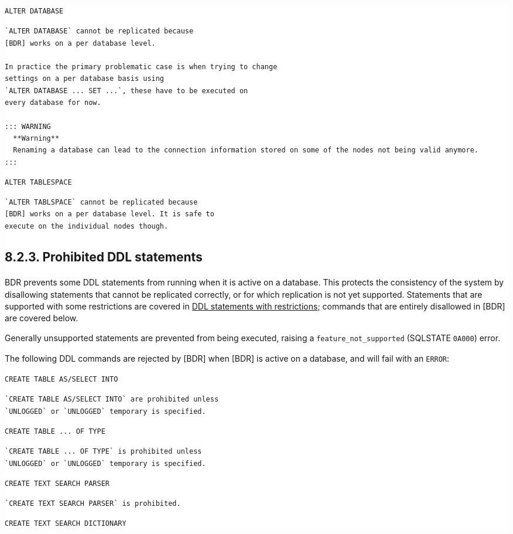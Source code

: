 `ALTER DATABASE`

    `ALTER DATABASE` cannot be replicated because
    [BDR] works on a per database level.

    In practice the primary problematic case is when trying to change
    settings on a per database basis using
    `ALTER DATABASE ... SET ...`, these have to be executed on
    every database for now.

    ::: WARNING
      **Warning**
      Renaming a database can lead to the connection information stored on some of the nodes not being valid anymore.
    :::

`ALTER TABLESPACE`

    `ALTER TABLSPACE` cannot be replicated because
    [BDR] works on a per database level. It is safe to
    execute on the individual nodes though.

## 8.2.3. Prohibited DDL statements

BDR prevents some DDL statements from running when it is active on a
database. This protects the consistency of the system by disallowing
statements that cannot be replicated correctly, or for which replication
is not yet supported. Statements that are supported with some
restrictions are covered in [DDL statements with
restrictions](ddl-replication-statements.md#DDL-REPLICATION-RESTRICTED-COMMANDS);
commands that are entirely disallowed in [BDR] are covered
below.

Generally unsupported statements are prevented from being executed,
raising a `feature_not_supported` (SQLSTATE `0A000`)
error.

The following DDL commands are rejected by [BDR] when
[BDR] is active on a database, and will fail with an
`ERROR`:


`CREATE TABLE AS/SELECT INTO`

    `CREATE TABLE AS/SELECT INTO` are prohibited unless
    `UNLOGGED` or `UNLOGGED` temporary is specified.

`CREATE TABLE ... OF TYPE`

    `CREATE TABLE ... OF TYPE` is prohibited unless
    `UNLOGGED` or `UNLOGGED` temporary is specified.

`CREATE TEXT SEARCH PARSER`

    `CREATE TEXT SEARCH PARSER` is prohibited.

`CREATE TEXT SEARCH DICTIONARY`

